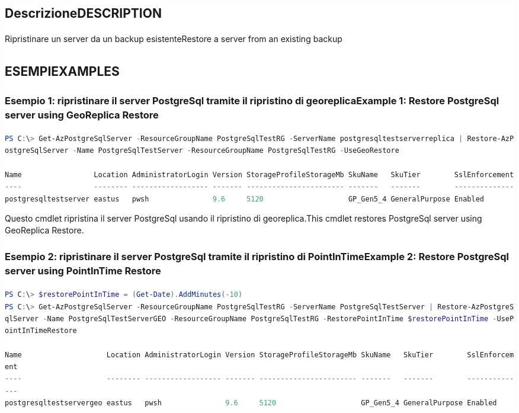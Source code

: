 ## <span data-ttu-id="5173a-107">Descrizione</span><span class="sxs-lookup"><span data-stu-id="5173a-107">DESCRIPTION</span></span>
<span data-ttu-id="5173a-108">Ripristinare un server da un backup esistente</span><span class="sxs-lookup"><span data-stu-id="5173a-108">Restore a server from an existing backup</span></span>

## <span data-ttu-id="5173a-109">ESEMPI</span><span class="sxs-lookup"><span data-stu-id="5173a-109">EXAMPLES</span></span>

### <span data-ttu-id="5173a-110">Esempio 1: ripristinare il server PostgreSql tramite il ripristino di georeplica</span><span class="sxs-lookup"><span data-stu-id="5173a-110">Example 1: Restore PostgreSql server using GeoReplica Restore</span></span>
```powershell
PS C:\> Get-AzPostgreSqlServer -ResourceGroupName PostgreSqlTestRG -ServerName postgresqltestserverreplica | Restore-AzPostgreSqlServer -Name PostgreSqlTestServer -ResourceGroupName PostgreSqlTestRG -UseGeoRestore

Name                 Location AdministratorLogin Version StorageProfileStorageMb SkuName   SkuTier        SslEnforcement
----                 -------- ------------------ ------- ----------------------- -------   -------        --------------
postgresqltestserver eastus   pwsh               9.6     5120                    GP_Gen5_4 GeneralPurpose Enabled
```

<span data-ttu-id="5173a-111">Questo cmdlet ripristina il server PostgreSql usando il ripristino di georeplica.</span><span class="sxs-lookup"><span data-stu-id="5173a-111">This cmdlet restores PostgreSql server using GeoReplica Restore.</span></span>

### <span data-ttu-id="5173a-112">Esempio 2: ripristinare il server PostgreSql tramite il ripristino di PointInTime</span><span class="sxs-lookup"><span data-stu-id="5173a-112">Example 2: Restore PostgreSql server using PointInTime Restore</span></span>
```powershell
PS C:\> $restorePointInTime = (Get-Date).AddMinutes(-10)
PS C:\> Get-AzPostgreSqlServer -ResourceGroupName PostgreSqlTestRG -ServerName PostgreSqlTestServer | Restore-AzPostgreSqlServer -Name PostgreSqlTestServerGEO -ResourceGroupName PostgreSqlTestRG -RestorePointInTime $restorePointInTime -UsePointInTimeRestore

Name                    Location AdministratorLogin Version StorageProfileStorageMb SkuName   SkuTier        SslEnforcement
----                    -------- ------------------ ------- ----------------------- -------   -------        --------------
postgresqltestservergeo eastus   pwsh               9.6     5120                    GP_Gen5_4 GeneralPurpose Enabled
```
